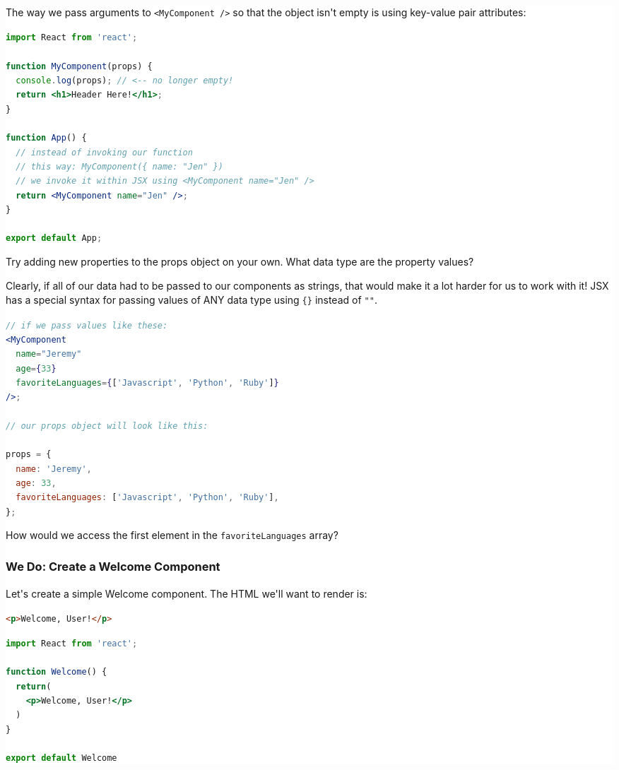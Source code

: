 The way we pass arguments to `<MyComponent />` so that the object isn't empty is using key-value pair attributes:

```jsx
import React from 'react';

function MyComponent(props) {
  console.log(props); // <-- no longer empty!
  return <h1>Header Here!</h1>;
}

function App() {
  // instead of invoking our function
  // this way: MyComponent({ name: "Jen" })
  // we invoke it within JSX using <MyComponent name="Jen" />
  return <MyComponent name="Jen" />;
}

export default App;
```

Try adding new properties to the props object on your own. What data type are the property values?

Clearly, if all of our data had to be passed to our components as strings, that would make it a lot harder for us to work with it! JSX has a special syntax for passing values of ANY data type using `{}` instead of `""`.

```jsx
// if we pass values like these:
<MyComponent
  name="Jeremy"
  age={33}
  favoriteLanguages={['Javascript', 'Python', 'Ruby']}
/>;

// our props object will look like this:

props = {
  name: 'Jeremy',
  age: 33,
  favoriteLanguages: ['Javascript', 'Python', 'Ruby'],
};
```

How would we access the first element in the `favoriteLanguages` array?

### We Do: Create a Welcome Component

Let's create a simple Welcome component. The HTML we'll want to render is:

```html
<p>Welcome, User!</p>
```



```jsx
import React from 'react';

function Welcome() {
  return(
    <p>Welcome, User!</p>
  )
}

export default Welcome
```
